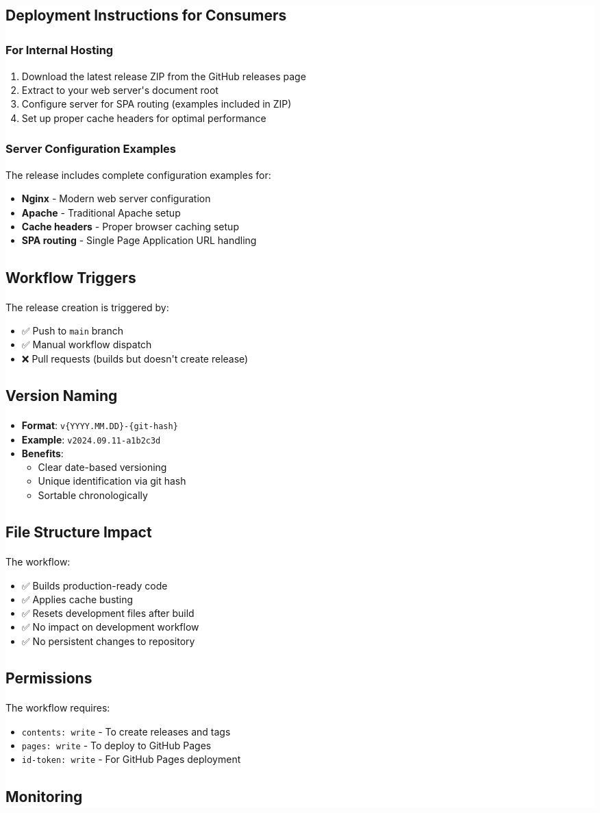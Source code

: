 ## Deployment Instructions for Consumers

### For Internal Hosting

1. Download the latest release ZIP from the GitHub releases page
2. Extract to your web server's document root
3. Configure server for SPA routing (examples included in ZIP)
4. Set up proper cache headers for optimal performance

### Server Configuration Examples

The release includes complete configuration examples for:
- **Nginx** - Modern web server configuration
- **Apache** - Traditional Apache setup
- **Cache headers** - Proper browser caching setup
- **SPA routing** - Single Page Application URL handling

## Workflow Triggers

The release creation is triggered by:
- ✅ Push to `main` branch
- ✅ Manual workflow dispatch
- ❌ Pull requests (builds but doesn't create release)

## Version Naming

- **Format**: `v{YYYY.MM.DD}-{git-hash}`
- **Example**: `v2024.09.11-a1b2c3d`
- **Benefits**: 
  - Clear date-based versioning
  - Unique identification via git hash
  - Sortable chronologically

## File Structure Impact

The workflow:
- ✅ Builds production-ready code
- ✅ Applies cache busting
- ✅ Resets development files after build
- ✅ No impact on development workflow
- ✅ No persistent changes to repository

## Permissions

The workflow requires:
- `contents: write` - To create releases and tags
- `pages: write` - To deploy to GitHub Pages
- `id-token: write` - For GitHub Pages deployment

## Monitoring
